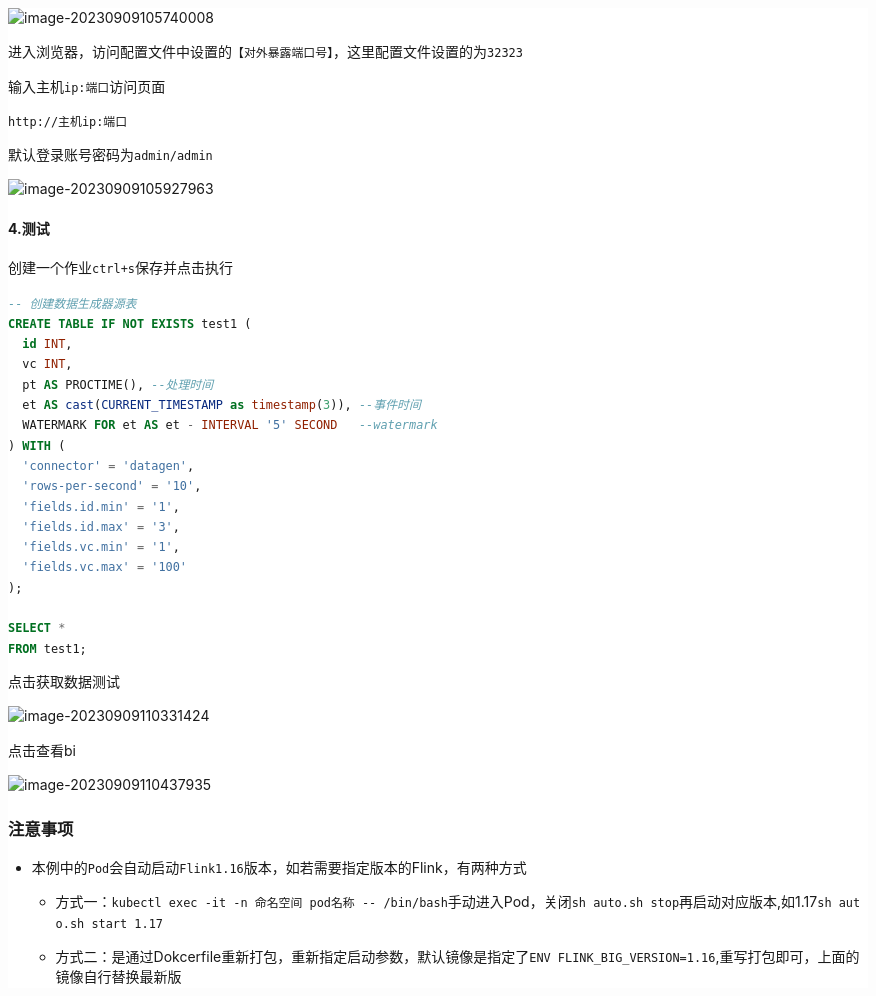 ![image-20230909105740008](http://pic.dinky.org.cn/dinky/docs/test/202312201511321.png)

进入浏览器，访问配置文件中设置的`【对外暴露端口号】`，这里配置文件设置的为`32323`

输入主机`ip:端口`访问页面

```
http://主机ip:端口
```

默认登录账号密码为`admin/admin`

![image-20230909105927963](http://pic.dinky.org.cn/dinky/docs/test/202312201511332.png)

#### 4.测试

创建一个作业`ctrl+s`保存并点击执行

```sql
-- 创建数据生成器源表
CREATE TABLE IF NOT EXISTS test1 (
  id INT,
  vc INT,
  pt AS PROCTIME(), --处理时间
  et AS cast(CURRENT_TIMESTAMP as timestamp(3)), --事件时间
  WATERMARK FOR et AS et - INTERVAL '5' SECOND   --watermark
) WITH (
  'connector' = 'datagen',
  'rows-per-second' = '10',
  'fields.id.min' = '1',
  'fields.id.max' = '3',
  'fields.vc.min' = '1',
  'fields.vc.max' = '100'
);

SELECT *
FROM test1;
```

点击获取数据测试

![image-20230909110331424](http://pic.dinky.org.cn/dinky/docs/test/202312201511356.png)

点击查看bi

![image-20230909110437935](http://pic.dinky.org.cn/dinky/docs/test/202312201511369.png)

### 注意事项

- 本例中的`Pod`会自动启动`Flink1.16`版本，如若需要指定版本的Flink，有两种方式

  - 方式一：`kubectl exec -it -n 命名空间 pod名称 -- /bin/bash`手动进入Pod，关闭`sh auto.sh stop`再启动对应版本,如1.17`sh auto.sh start 1.17`

  - 方式二：是通过Dokcerfile重新打包，重新指定启动参数，默认镜像是指定了`ENV FLINK_BIG_VERSION=1.16`,重写打包即可，上面的镜像自行替换最新版
